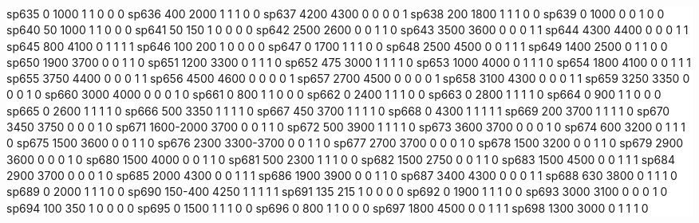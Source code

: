 sp635	0	1000	1	1	0	0	0
sp636	400	2000	1	1	1	0	0
sp637	4200	4300	0	0	0	0	1
sp638	200	1800	1	1	1	0	0
sp639	0	1000	0	0	1	0	0
sp640	50	1000	1	1	0	0	0
sp641	50	150	1	0	0	0	0
sp642	2500	2600	0	0	1	1	0
sp643	3500	3600	0	0	0	1	1
sp644	4300	4400	0	0	0	1	1
sp645	800	4100	0	1	1	1	1
sp646	100	200	1	0	0	0	0
sp647	0	1700	1	1	1	0	0
sp648	2500	4500	0	0	1	1	1
sp649	1400	2500	0	1	1	0	0
sp650	1900	3700	0	0	1	1	0
sp651	1200	3300	0	1	1	1	0
sp652	475	3000	1	1	1	1	0
sp653	1000	4000	0	1	1	1	0
sp654	1800	4100	0	0	1	1	1
sp655	3750	4400	0	0	0	1	1
sp656	4500	4600	0	0	0	0	1
sp657	2700	4500	0	0	0	0	1
sp658	3100	4300	0	0	0	1	1
sp659	3250	3350	0	0	0	1	0
sp660	3000	4000	0	0	0	1	0
sp661	0	800	1	1	0	0	0
sp662	0	2400	1	1	1	0	0
sp663	0	2800	1	1	1	1	0
sp664	0	900	1	1	0	0	0
sp665	0	2600	1	1	1	1	0
sp666	500	3350	1	1	1	1	0
sp667	450	3700	1	1	1	1	0
sp668	0	4300	1	1	1	1	1
sp669	200	3700	1	1	1	1	0
sp670	3450	3750	0	0	0	1	0
sp671	1600-2000	3700	0	0	1	1	0
sp672	500	3900	1	1	1	1	0
sp673	3600	3700	0	0	0	1	0
sp674	600	3200	0	1	1	1	0
sp675	1500	3600	0	0	1	1	0
sp676	2300	3300-3700	0	0	1	1	0
sp677	2700	3700	0	0	0	1	0
sp678	1500	3200	0	0	1	1	0
sp679	2900	3600	0	0	0	1	0
sp680	1500	4000	0	0	1	1	0
sp681	500	2300	1	1	1	0	0
sp682	1500	2750	0	0	1	1	0
sp683	1500	4500	0	0	1	1	1
sp684	2900	3700	0	0	0	1	0
sp685	2000	4300	0	0	1	1	1
sp686	1900	3900	0	0	1	1	0
sp687	3400	4300	0	0	0	1	1
sp688	630	3800	0	1	1	1	0
sp689	0	2000	1	1	1	0	0
sp690	150-400	4250	1	1	1	1	1
sp691	135	215	1	0	0	0	0
sp692	0	1900	1	1	1	0	0
sp693	3000	3100	0	0	0	1	0
sp694	100	350	1	0	0	0	0
sp695	0	1500	1	1	1	0	0
sp696	0	800	1	1	0	0	0
sp697	1800	4500	0	0	1	1	1
sp698	1300	3000	0	1	1	1	0